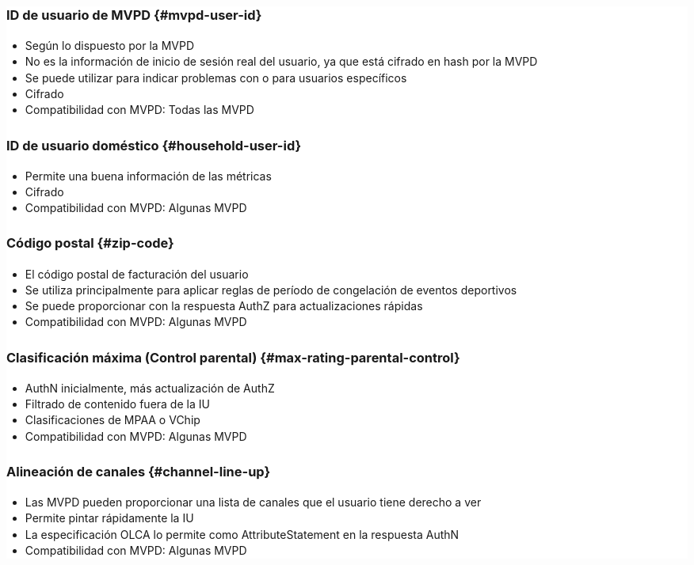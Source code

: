 ### ID de usuario de MVPD {#mvpd-user-id}

* Según lo dispuesto por la MVPD
* No es la información de inicio de sesión real del usuario, ya que está cifrado en hash por la MVPD
* Se puede utilizar para indicar problemas con o para usuarios específicos
* Cifrado
* Compatibilidad con MVPD: Todas las MVPD

### ID de usuario doméstico {#household-user-id}

* Permite una buena información de las métricas
* Cifrado
* Compatibilidad con MVPD: Algunas MVPD

### Código postal {#zip-code}

* El código postal de facturación del usuario
* Se utiliza principalmente para aplicar reglas de período de congelación de eventos deportivos
* Se puede proporcionar con la respuesta AuthZ para actualizaciones rápidas
* Compatibilidad con MVPD: Algunas MVPD

### Clasificación máxima (Control parental) {#max-rating-parental-control}

* AuthN inicialmente, más actualización de AuthZ
* Filtrado de contenido fuera de la IU
* Clasificaciones de MPAA o VChip
* Compatibilidad con MVPD: Algunas MVPD

### Alineación de canales {#channel-line-up}

* Las MVPD pueden proporcionar una lista de canales que el usuario tiene derecho a ver
* Permite pintar rápidamente la IU
* La especificación OLCA lo permite como AttributeStatement en la respuesta AuthN
* Compatibilidad con MVPD: Algunas MVPD


